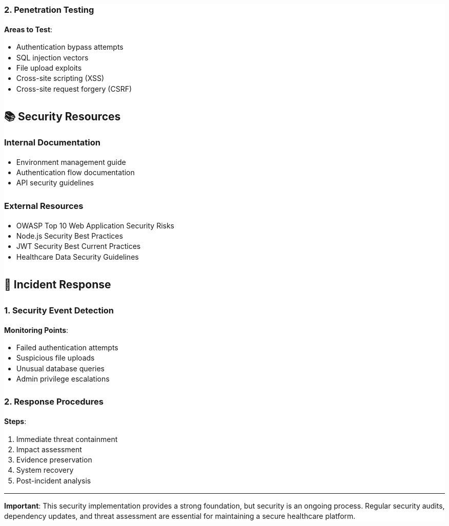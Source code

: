 ### 2. Penetration Testing
**Areas to Test**:
- Authentication bypass attempts
- SQL injection vectors
- File upload exploits
- Cross-site scripting (XSS)
- Cross-site request forgery (CSRF)

## 📚 Security Resources

### Internal Documentation
- Environment management guide
- Authentication flow documentation
- API security guidelines

### External Resources
- OWASP Top 10 Web Application Security Risks
- Node.js Security Best Practices
- JWT Security Best Current Practices
- Healthcare Data Security Guidelines

## 🚨 Incident Response

### 1. Security Event Detection
**Monitoring Points**:
- Failed authentication attempts
- Suspicious file uploads
- Unusual database queries
- Admin privilege escalations

### 2. Response Procedures
**Steps**:
1. Immediate threat containment
2. Impact assessment
3. Evidence preservation
4. System recovery
5. Post-incident analysis

---

**Important**: This security implementation provides a strong foundation, but security is an ongoing process. Regular security audits, dependency updates, and threat assessment are essential for maintaining a secure healthcare platform.